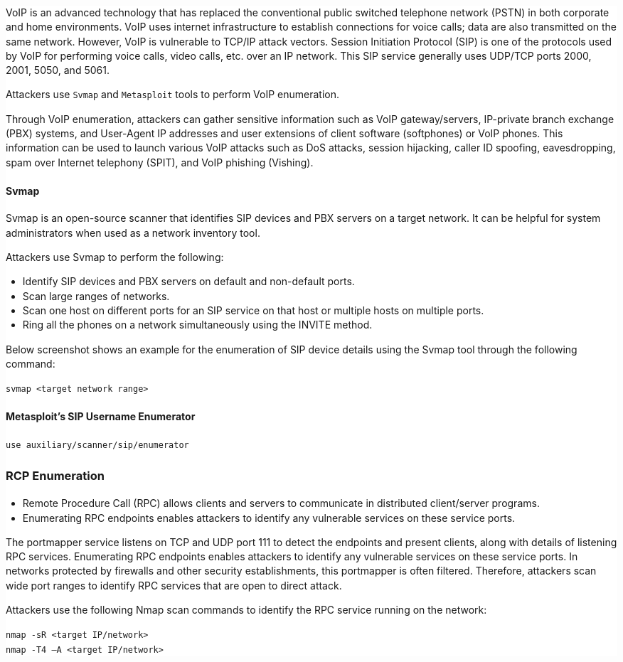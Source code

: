 VoIP is an advanced technology that has replaced the conventional public switched telephone network (PSTN) in both corporate and home environments. VoIP uses internet infrastructure to establish connections for voice calls; data are also transmitted on the same network. However, VoIP is vulnerable to TCP/IP attack vectors. Session Initiation Protocol (SIP) is one of the protocols used by VoIP for performing voice calls, video calls, etc. over an IP network. This SIP service generally uses UDP/TCP ports 2000, 2001, 5050, and 5061.

Attackers use `Svmap` and `Metasploit` tools to perform VoIP enumeration.

Through VoIP enumeration, attackers can gather sensitive information such as VoIP gateway/servers, IP-private branch exchange (PBX) systems, and User-Agent IP addresses and user extensions of client software (softphones) or VoIP phones. This information can be used to launch various VoIP attacks such as DoS attacks, session hijacking, caller ID spoofing, eavesdropping, spam over Internet telephony (SPIT), and VoIP phishing (Vishing).

#### Svmap

Svmap is an open-source scanner that identifies SIP devices and PBX servers on a target network. It can be helpful for system administrators when used as a network inventory tool.

Attackers use Svmap to perform the following:

* Identify SIP devices and PBX servers on default and non-default ports.
* Scan large ranges of networks.
* Scan one host on different ports for an SIP service on that host or multiple hosts on multiple ports.
* Ring all the phones on a network simultaneously using the INVITE method.

Below screenshot shows an example for the enumeration of SIP device details using the Svmap tool through the following command:

```
svmap <target network range>
```

#### Metasploit’s SIP Username Enumerator

```
use auxiliary/scanner/sip/enumerator
```

### RCP Enumeration

* Remote Procedure Call (RPC) allows clients and servers to communicate in distributed client/server programs.
* Enumerating RPC endpoints enables attackers to identify any vulnerable services on these service ports.

The portmapper service listens on TCP and UDP port 111 to detect the endpoints and present clients, along with details of listening RPC services. Enumerating RPC endpoints enables attackers to identify any vulnerable services on these service ports. In networks protected by firewalls and other security establishments, this portmapper is often filtered. Therefore, attackers scan wide port ranges to identify RPC services that are open to direct attack.

Attackers use the following Nmap scan commands to identify the RPC service running on the network:

```
nmap -sR <target IP/network> 
nmap -T4 –A <target IP/network>
```
